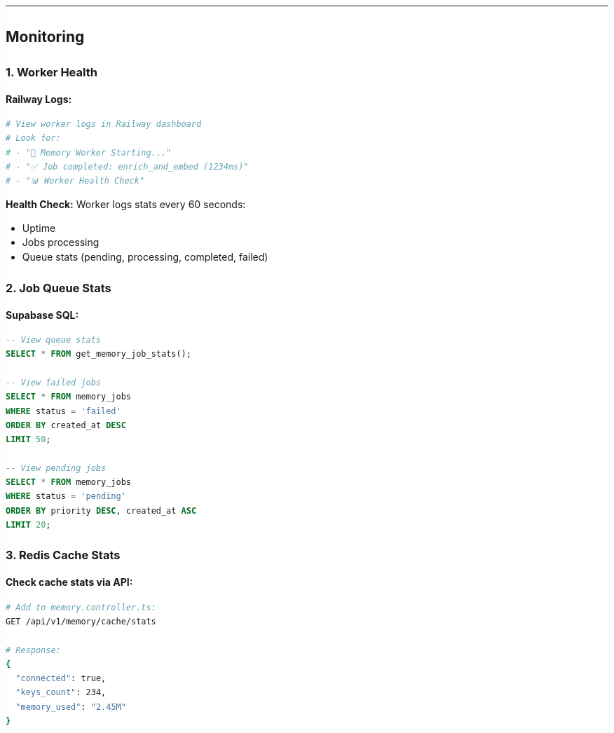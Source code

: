
---

## Monitoring

### 1. Worker Health

**Railway Logs:**
```bash
# View worker logs in Railway dashboard
# Look for:
# - "🚀 Memory Worker Starting..."
# - "✅ Job completed: enrich_and_embed (1234ms)"
# - "📊 Worker Health Check"
```

**Health Check:**
Worker logs stats every 60 seconds:
- Uptime
- Jobs processing
- Queue stats (pending, processing, completed, failed)

### 2. Job Queue Stats

**Supabase SQL:**
```sql
-- View queue stats
SELECT * FROM get_memory_job_stats();

-- View failed jobs
SELECT * FROM memory_jobs
WHERE status = 'failed'
ORDER BY created_at DESC
LIMIT 50;

-- View pending jobs
SELECT * FROM memory_jobs
WHERE status = 'pending'
ORDER BY priority DESC, created_at ASC
LIMIT 20;
```

### 3. Redis Cache Stats

**Check cache stats via API:**
```bash
# Add to memory.controller.ts:
GET /api/v1/memory/cache/stats

# Response:
{
  "connected": true,
  "keys_count": 234,
  "memory_used": "2.45M"
}
```
